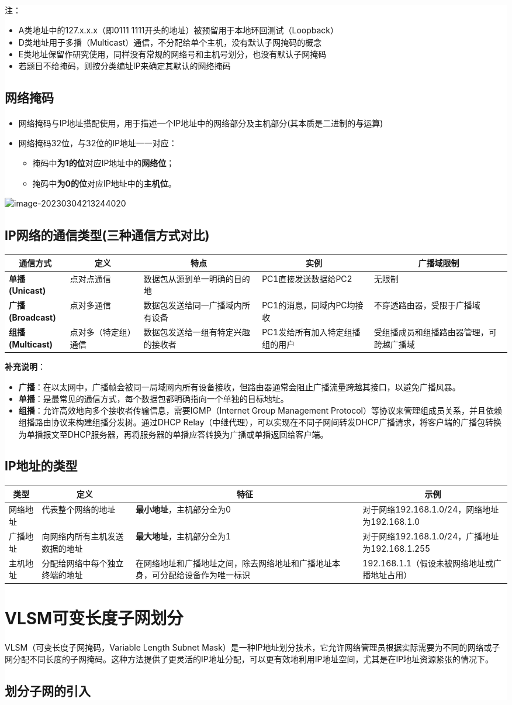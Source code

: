 注：
- A类地址中的127.x.x.x（即0111 1111开头的地址）被预留用于本地环回测试（Loopback）
- D类地址用于多播（Multicast）通信，不分配给单个主机，没有默认子网掩码的概念
- E类地址保留作研究使用，同样没有常规的网络号和主机号划分，也没有默认子网掩码
- 若题目不给掩码，则按分类编址IP来确定其默认的网络掩码

## 网络掩码

- 网络掩码与IP地址搭配使用，用于描述一个IP地址中的网络部分及主机部分(其本质是二进制的**与**运算)

- 网络掩码32位，与32位的IP地址一一对应：

  - 掩码中**为1的位**对应IP地址中的**网络位**；

  - 掩码中**为0的位**对应IP地址中的**主机位**。

![image-20230304213244020](https://img.yatjay.top/md/image-20230304213244020.png)

## IP网络的通信类型(三种通信方式对比)

| 通信方式             | 定义                 | 特点                               | 实例                            | 广播域限制                               |
| -------------------- | -------------------- | ---------------------------------- | ------------------------------- | ---------------------------------------- |
| **单播 (Unicast)**   | 点对点通信           | 数据包从源到单一明确的目的地       | PC1直接发送数据给PC2            | 无限制                                   |
| **广播 (Broadcast)** | 点对多通信           | 数据包发送给同一广播域内所有设备   | PC1的消息，同域内PC均接收       | 不穿透路由器，受限于广播域               |
| **组播 (Multicast)** | 点对多（特定组）通信 | 数据包发送给一组有特定兴趣的接收者 | PC1发给所有加入特定组播组的用户 | 受组播成员和组播路由器管理，可跨越广播域 |

**补充说明**：
- **广播**：在以太网中，广播帧会被同一局域网内所有设备接收，但路由器通常会阻止广播流量跨越其接口，以避免广播风暴。
- **单播**：是最常见的通信方式，每个数据包都明确指向一个单独的目标地址。
- **组播**：允许高效地向多个接收者传输信息，需要IGMP（Internet Group Management Protocol）等协议来管理组成员关系，并且依赖组播路由协议来构建组播分发树。通过DHCP Relay（中继代理），可以实现在不同子网间转发DHCP广播请求，将客户端的广播包转换为单播报文至DHCP服务器，再将服务器的单播应答转换为广播或单播返回给客户端。

## IP地址的类型

| 类型     | 定义                           | 特征                                                         | 示例                                            |
| -------- | ------------------------------ | ------------------------------------------------------------ | ----------------------------------------------- |
| 网络地址 | 代表整个网络的地址             | **最小地址**，主机部分全为0                                  | 对于网络192.168.1.0/24，网络地址为192.168.1.0   |
| 广播地址 | 向网络内所有主机发送数据的地址 | **最大地址**，主机部分全为1                                  | 对于网络192.168.1.0/24，广播地址为192.168.1.255 |
| 主机地址 | 分配给网络中每个独立终端的地址 | 在网络地址和广播地址之间，除去网络地址和广播地址本身，可分配给设备作为唯一标识 | 192.168.1.1（假设未被网络地址或广播地址占用）   |

# VLSM可变长度子网划分

VLSM（可变长度子网掩码，Variable Length Subnet Mask）是一种IP地址划分技术，它允许网络管理员根据实际需要为不同的网络或子网分配不同长度的子网掩码。这种方法提供了更灵活的IP地址分配，可以更有效地利用IP地址空间，尤其是在IP地址资源紧张的情况下。

## 划分子网的引入
